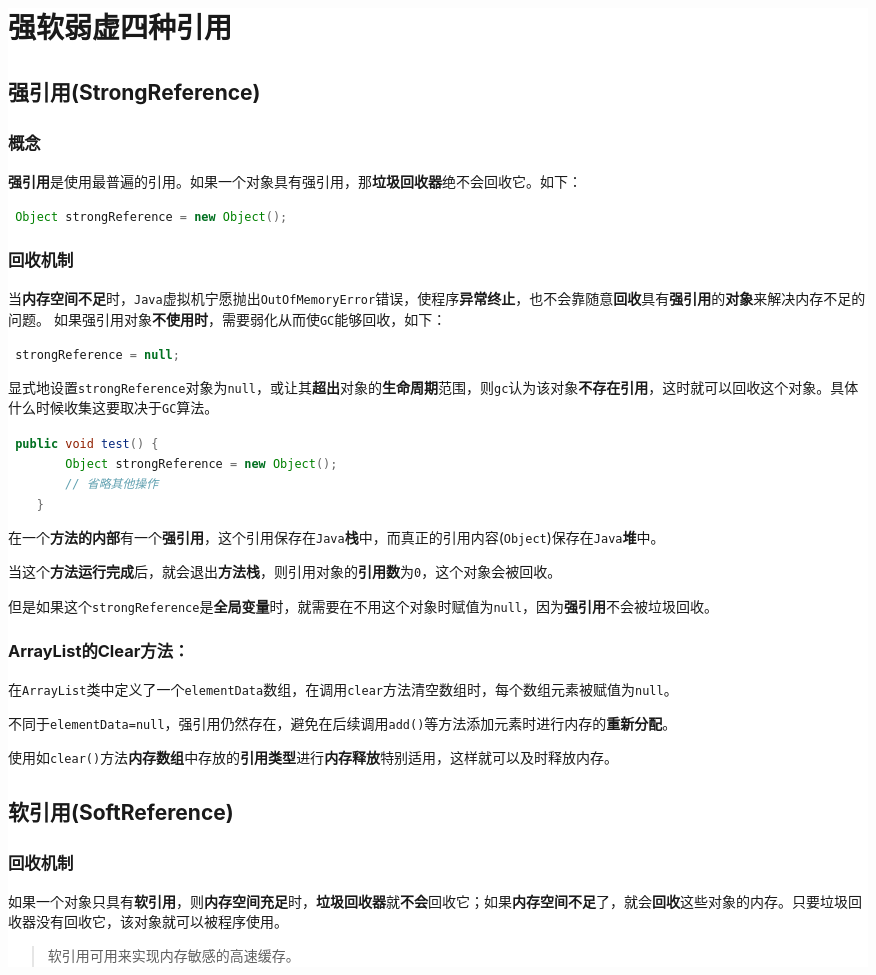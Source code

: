 # 强软弱虚四种引用

## 强引用(StrongReference)

### **概念**

**强引用**是使用最普遍的引用。如果一个对象具有强引用，那**垃圾回收器**绝不会回收它。如下：

```java
 Object strongReference = new Object();
```

### **回收机制**

当**内存空间不足**时，`Java`虚拟机宁愿抛出`OutOfMemoryError`错误，使程序**异常终止**，也不会靠随意**回收**具有**强引用**的**对象**来解决内存不足的问题。 
如果强引用对象**不使用时**，需要弱化从而使`GC`能够回收，如下：

```java
 strongReference = null;
```

显式地设置`strongReference`对象为`null`，或让其**超出**对象的**生命周期**范围，则`gc`认为该对象**不存在引用**，这时就可以回收这个对象。具体什么时候收集这要取决于`GC`算法。

```java
 public void test() {
        Object strongReference = new Object();
        // 省略其他操作
    }
```

在一个**方法的内部**有一个**强引用**，这个引用保存在`Java`**栈**中，而真正的引用内容(`Object`)保存在`Java`**堆**中。 

当这个**方法运行完成**后，就会退出**方法栈**，则引用对象的**引用数**为`0`，这个对象会被回收。

但是如果这个`strongReference`是**全局变量**时，就需要在不用这个对象时赋值为`null`，因为**强引用**不会被垃圾回收。

### **ArrayList的Clear方法：**

在`ArrayList`类中定义了一个`elementData`数组，在调用`clear`方法清空数组时，每个数组元素被赋值为`null`。

 不同于`elementData=null`，强引用仍然存在，避免在后续调用`add()`等方法添加元素时进行内存的**重新分配**。 

使用如`clear()`方法**内存数组**中存放的**引用类型**进行**内存释放**特别适用，这样就可以及时释放内存。



## 软引用(SoftReference)

### **回收机制**

如果一个对象只具有**软引用**，则**内存空间充足**时，**垃圾回收器**就**不会**回收它；如果**内存空间不足**了，就会**回收**这些对象的内存。只要垃圾回收器没有回收它，该对象就可以被程序使用。

> 软引用可用来实现内存敏感的高速缓存。
